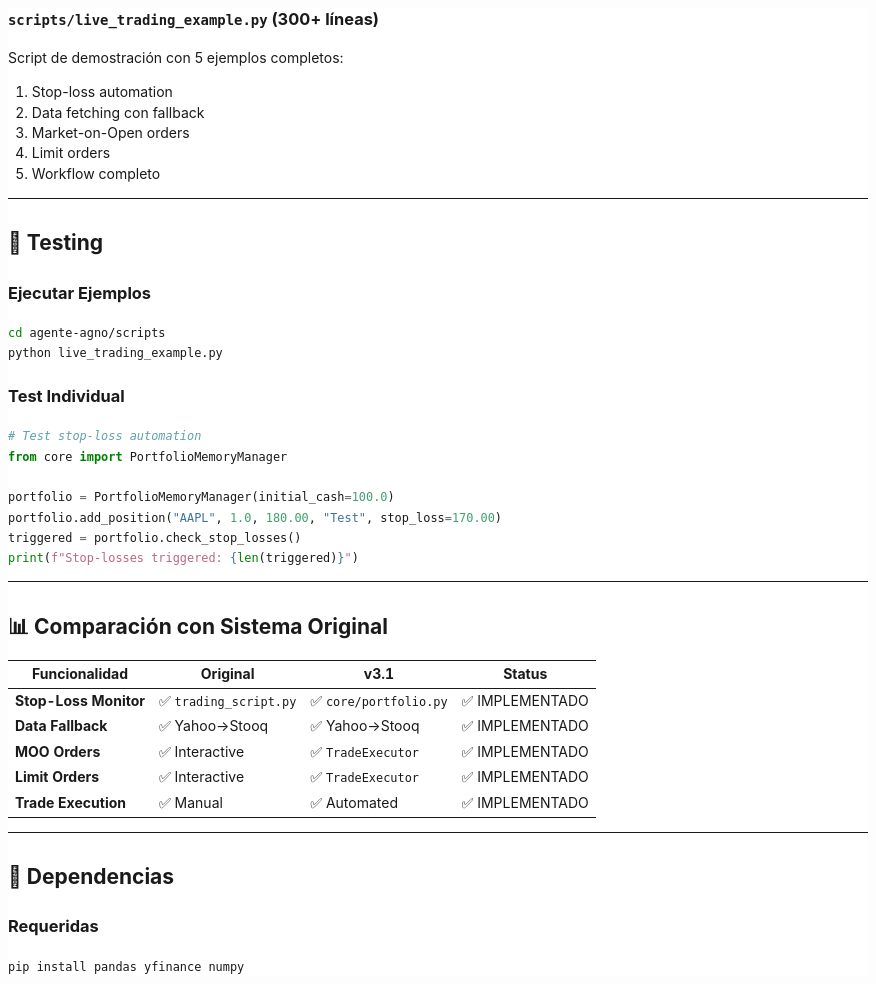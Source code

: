 ### `scripts/live_trading_example.py` (300+ líneas)
Script de demostración con 5 ejemplos completos:
1. Stop-loss automation
2. Data fetching con fallback
3. Market-on-Open orders
4. Limit orders
5. Workflow completo

---

## 🧪 Testing

### Ejecutar Ejemplos
```bash
cd agente-agno/scripts
python live_trading_example.py
```

### Test Individual
```python
# Test stop-loss automation
from core import PortfolioMemoryManager

portfolio = PortfolioMemoryManager(initial_cash=100.0)
portfolio.add_position("AAPL", 1.0, 180.00, "Test", stop_loss=170.00)
triggered = portfolio.check_stop_losses()
print(f"Stop-losses triggered: {len(triggered)}")
```

---

## 📊 Comparación con Sistema Original

| Funcionalidad | Original | v3.1 | Status |
|---------------|----------|------|--------|
| **Stop-Loss Monitor** | ✅ `trading_script.py` | ✅ `core/portfolio.py` | ✅ IMPLEMENTADO |
| **Data Fallback** | ✅ Yahoo→Stooq | ✅ Yahoo→Stooq | ✅ IMPLEMENTADO |
| **MOO Orders** | ✅ Interactive | ✅ `TradeExecutor` | ✅ IMPLEMENTADO |
| **Limit Orders** | ✅ Interactive | ✅ `TradeExecutor` | ✅ IMPLEMENTADO |
| **Trade Execution** | ✅ Manual | ✅ Automated | ✅ IMPLEMENTADO |

---

## 🔧 Dependencias

### Requeridas
```bash
pip install pandas yfinance numpy
```
